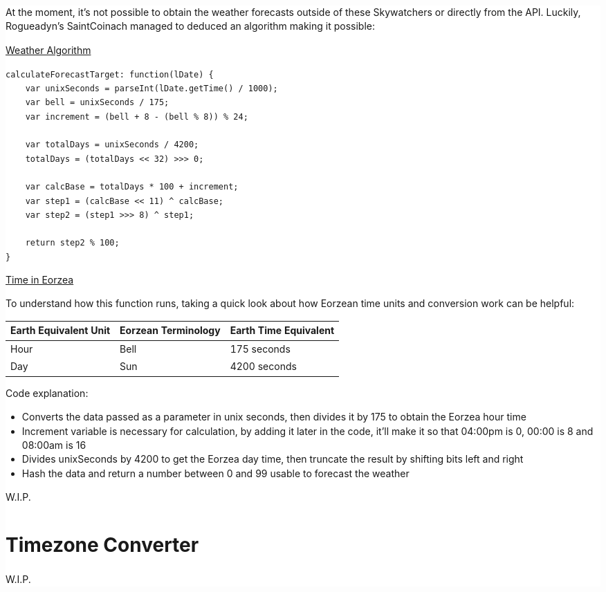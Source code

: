 At the moment, it’s not possible to obtain the weather forecasts outside of these Skywatchers or directly from the API. Luckily, Rogueadyn’s SaintCoinach managed to deduced an algorithm making it possible:

[Weather Algorithm](https://github.com/xivapi/ffxiv-datamining/blob/master/docs/Weather.md)

    calculateForecastTarget: function(lDate) {
        var unixSeconds = parseInt(lDate.getTime() / 1000);
        var bell = unixSeconds / 175;
        var increment = (bell + 8 - (bell % 8)) % 24;
        
        var totalDays = unixSeconds / 4200;
        totalDays = (totalDays << 32) >>> 0;
        
        var calcBase = totalDays * 100 + increment;
        var step1 = (calcBase << 11) ^ calcBase;
        var step2 = (step1 >>> 8) ^ step1;
        
        return step2 % 100;
    }

[Time in Eorzea](https://ffxiv.gamerescape.com/wiki/Time)

To understand how this function runs, taking a quick look about how Eorzean time units and conversion work can be helpful:

| Earth Equivalent Unit | Eorzean Terminology | Earth Time Equivalent |
| - | - | - |
| Hour | Bell | 175 seconds |
| Day | Sun | 4200 seconds |

Code explanation:
- Converts the data passed as a parameter in unix seconds, then divides it by 175 to obtain the Eorzea hour time
- Increment variable is necessary for calculation, by adding it later in the code, it’ll make it so that 04:00pm is 0, 00:00 is 8 and 08:00am is 16
- Divides unixSeconds by 4200 to get the Eorzea day time, then truncate the result by shifting bits left and right
- Hash the data and return a number between 0 and 99 usable to forecast the weather

W.I.P.

# Timezone Converter

W.I.P.